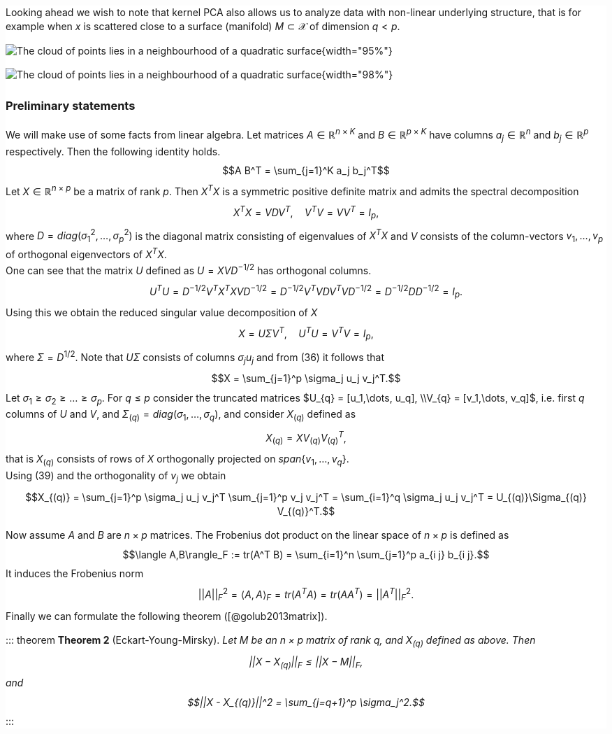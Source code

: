 Looking ahead we wish to note that kernel PCA also allows us to analyze
data with non-linear underlying structure, that is for example when $x$
is scattered close to a surface (manifold) $M\subset \mathcal{X}$ of
dimension $q<p$.

![The cloud of points lies in a neighbourhood of a quadratic
surface](pca_3d.png){width="95%"}

![The cloud of points lies in a neighbourhood of a quadratic
surface](nonlin_pca_3d.png){width="98%"}

### Preliminary statements

We will make use of some facts from linear algebra. Let matrices
$A\in \mathbb{R}^{n\times K}$ and $B \in \mathbb{R}^{p\times K}$ have
columns $a_j\in \mathbb{R}^n$ and $b_j \in\mathbb{R}^p$ respectively.
Then the following identity holds. $$A B^T = \sum_{j=1}^K a_j b_j^T$$
Let $X \in \mathbb{R}^{n\times p}$ be a matrix of rank $p$. Then $X^T X$
is a symmetric positive definite matrix and admits the spectral
decomposition $$X^T X = V D V^T, \hspace{12pt} V^T V = V V^T=I_p,$$
where $D = diag(\sigma_1^2,\dots,\sigma_p^2)$ is the diagonal matrix
consisting of eigenvalues of $X^T X$ and $V$ consists of the
column-vectors $v_1,\dots, v_p$ of orthogonal eigenvectors of $X^T X$.\
One can see that the matrix $U$ defined as $U = X V D^{-1/2}$ has
orthogonal columns.
$$U^T U = D^{-1/2} V^T X^T X V D^{-1/2} = D^{-1/2} V^T V D V^T V D^{-1/2}= D^{-1/2}D D^{-1/2} = I_p.$$
Using this we obtain the reduced singular value decomposition of $X$
$$X = U \Sigma V^T, \hspace{12pt} U^T U = V^T V = I_p,$$ where
$\Sigma = D^{1/2}$. Note that $U \Sigma$ consists of columns
$\sigma_j u_j$ and from (36) it follows that
$$X = \sum_{j=1}^p \sigma_j u_j v_j^T.$$ Let
$\sigma_1\geq \sigma_2\geq \dots\geq \sigma_p$. For $q\leq p$ consider
the truncated matrices
$U_{q} = [u_1,\dots, u_q], \\V_{q} = [v_1,\dots, v_q]$, i.e. first $q$
columns of $U$ and $V$, and
$\Sigma_{(q)} = diag(\sigma_1,\dots,\sigma_q)$, and consider $X_{(q)}$
defined as $$X_{(q)} =  X V_{(q)} V_{(q)}^T,$$ that is $X_{(q)}$
consists of rows of $X$ orthogonally projected on
$span\{v_1,\dots,v_q\}$.\
Using (39) and the orthogonality of $v_j$ we obtain
$$X_{(q)} = \sum_{j=1}^p \sigma_j u_j v_j^T \sum_{j=1}^p v_j v_j^T = \sum_{i=1}^q \sigma_j u_j v_j^T = U_{(q)}\Sigma_{(q)} V_{(q)}^T.$$

Now assume $A$ and $B$ are $n\times p$ matrices. The Frobenius dot
product on the linear space of $n\times p$ is defined as
$$\langle A,B\rangle_F := tr(A^T B) = \sum_{i=1}^n \sum_{j=1}^p a_{i j} b_{i j}.$$
It induces the Frobenius norm
$$||A||_F^2 = \langle A, A\rangle_F= tr(A^T A) = tr(A A^T) = ||A^T||_F^2.$$
Finally we can formulate the following theorem ([@golub2013matrix]).

::: theorem
**Theorem 2** (Eckart-Young-Mirsky). *Let $M$ be an $n\times p$ matrix
of rank $q$, and $X_{(q)}$ defined as above. Then
$$||X - X_{(q)}||_F \leq||X-M||_F,$$ and
$$||X - X_{(q)}||^2 = \sum_{j=q+1}^p \sigma_j^2.$$*
:::
